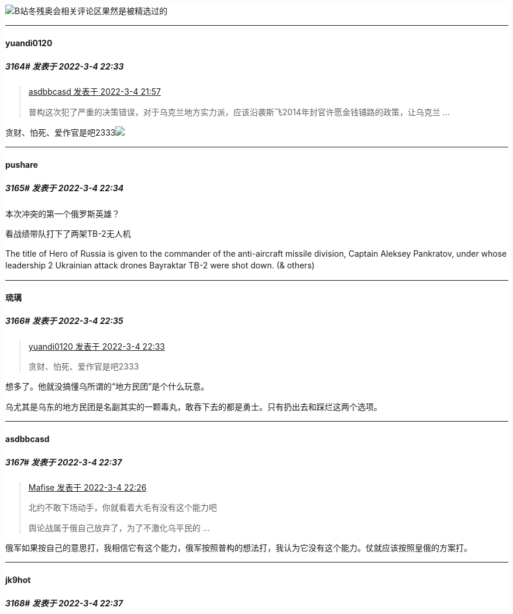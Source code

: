 <img src="https://static.saraba1st.com/image/smiley/face2017/192.png" referrerpolicy="no-referrer">B站冬残奥会相关评论区果然是被精选过的

*****

####  yuandi0120  
##### 3164#       发表于 2022-3-4 22:33

<blockquote><a href="httphttps://bbs.saraba1st.com/2b/forum.php?mod=redirect&amp;goto=findpost&amp;pid=54919906&amp;ptid=2055677" target="_blank">asdbbcasd 发表于 2022-3-4 21:57</a>

普构这次犯了严重的决策错误，对于乌克兰地方实力派，应该沿袭斯飞2014年封官许愿金钱铺路的政策，让乌克兰 ...</blockquote>
贪财、怕死、爱作官是吧2333<img src="https://static.saraba1st.com/image/smiley/face2017/068.png" referrerpolicy="no-referrer">

*****

####  pushare  
##### 3165#       发表于 2022-3-4 22:34

本次冲突的第一个俄罗斯英雄？

看战绩带队打下了两架TB-2无人机

The title of Hero of Russia is given to the commander of the anti-aircraft missile division, Captain Aleksey Pankratov, under whose leadership 2 Ukrainian attack drones Bayraktar TB-2 were shot down. (&amp; others)

*****

####  琉璃  
##### 3166#       发表于 2022-3-4 22:35

<blockquote><a href="httphttps://bbs.saraba1st.com/2b/forum.php?mod=redirect&amp;goto=findpost&amp;pid=54920247&amp;ptid=2055677" target="_blank">yuandi0120 发表于 2022-3-4 22:33</a>

贪财、怕死、爱作官是吧2333</blockquote>
想多了。他就没搞懂乌所谓的“地方民团”是个什么玩意。

乌尤其是乌东的地方民团是名副其实的一颗毒丸，敢吞下去的都是勇士。只有扔出去和踩烂这两个选项。

*****

####  asdbbcasd  
##### 3167#       发表于 2022-3-4 22:37

<blockquote><a href="httphttps://bbs.saraba1st.com/2b/forum.php?mod=redirect&amp;goto=findpost&amp;pid=54920175&amp;ptid=2055677" target="_blank">Mafise 发表于 2022-3-4 22:26</a>

北约不敢下场动手，你就看着大毛有没有这个能力吧

舆论战属于俄自己放弃了，为了不激化乌平民的 ...</blockquote>
俄军如果按自己的意思打，我相信它有这个能力，俄军按照普构的想法打，我认为它没有这个能力。仗就应该按照皇俄的方案打。

*****

####  jk9hot  
##### 3168#       发表于 2022-3-4 22:37
